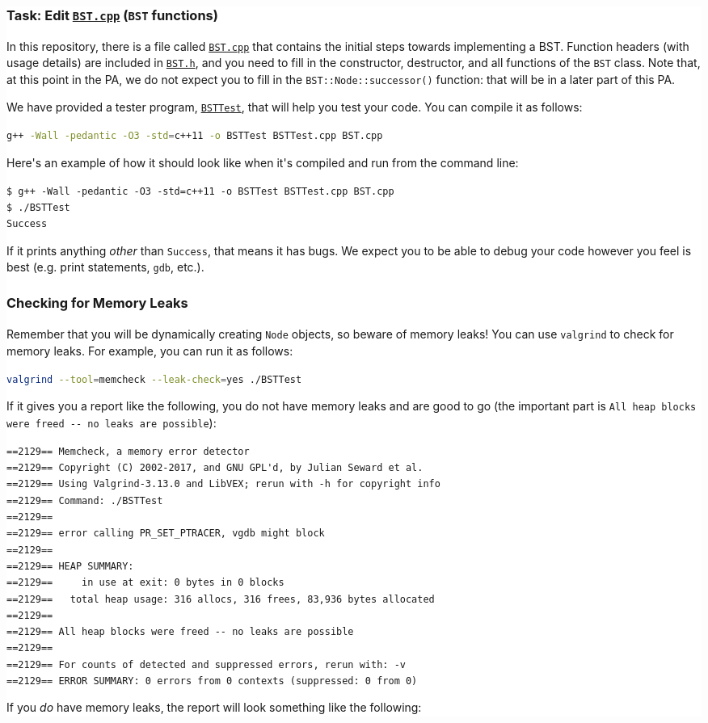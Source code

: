 ### Task: Edit [``BST.cpp``](BST.cpp) (``BST`` functions)
In this repository, there is a file called [``BST.cpp``](BST.cpp) that contains the initial steps towards implementing a BST. Function headers (with usage details) are included in [``BST.h``](BST.h), and you need to fill in the constructor, destructor, and all functions of the ``BST`` class. Note that, at this point in the PA, we do not expect you to fill in the ``BST::Node::successor()`` function: that will be in a later part of this PA.

We have provided a tester program, [``BSTTest``](BSTTest.cpp), that will help you test your code. You can compile it as follows:

```bash
g++ -Wall -pedantic -O3 -std=c++11 -o BSTTest BSTTest.cpp BST.cpp
```

Here's an example of how it should look like when it's compiled and run from the command line:

```
$ g++ -Wall -pedantic -O3 -std=c++11 -o BSTTest BSTTest.cpp BST.cpp
$ ./BSTTest
Success
```

If it prints anything *other* than ``Success``, that means it has bugs. We expect you to be able to debug your code however you feel is best (e.g. print statements, ``gdb``, etc.).

### Checking for Memory Leaks
Remember that you will be dynamically creating ``Node`` objects, so beware of memory leaks! You can use ``valgrind`` to check for memory leaks. For example, you can run it as follows:

```bash
valgrind --tool=memcheck --leak-check=yes ./BSTTest
```

If it gives you a report like the following, you do not have memory leaks and are good to go (the important part is ``All heap blocks were freed -- no leaks are possible``):

```
==2129== Memcheck, a memory error detector
==2129== Copyright (C) 2002-2017, and GNU GPL'd, by Julian Seward et al.
==2129== Using Valgrind-3.13.0 and LibVEX; rerun with -h for copyright info
==2129== Command: ./BSTTest
==2129==
==2129== error calling PR_SET_PTRACER, vgdb might block
==2129==
==2129== HEAP SUMMARY:
==2129==     in use at exit: 0 bytes in 0 blocks
==2129==   total heap usage: 316 allocs, 316 frees, 83,936 bytes allocated
==2129==
==2129== All heap blocks were freed -- no leaks are possible
==2129==
==2129== For counts of detected and suppressed errors, rerun with: -v
==2129== ERROR SUMMARY: 0 errors from 0 contexts (suppressed: 0 from 0)
```

If you *do* have memory leaks, the report will look something like the following:
